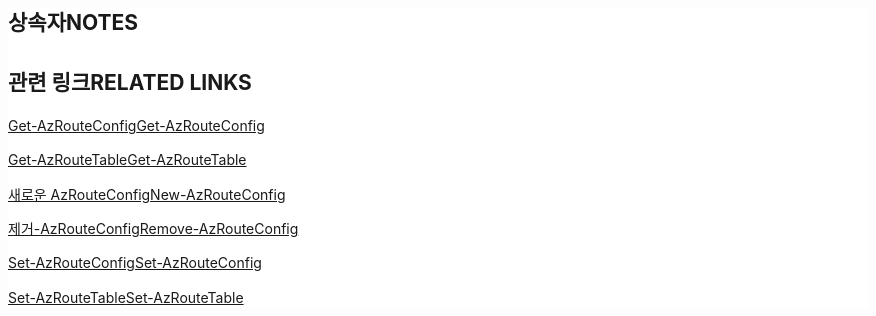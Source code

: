 ## <span data-ttu-id="4b8a5-157">상속자</span><span class="sxs-lookup"><span data-stu-id="4b8a5-157">NOTES</span></span>

## <span data-ttu-id="4b8a5-158">관련 링크</span><span class="sxs-lookup"><span data-stu-id="4b8a5-158">RELATED LINKS</span></span>

[<span data-ttu-id="4b8a5-159">Get-AzRouteConfig</span><span class="sxs-lookup"><span data-stu-id="4b8a5-159">Get-AzRouteConfig</span></span>](./Get-AzRouteConfig.md)

[<span data-ttu-id="4b8a5-160">Get-AzRouteTable</span><span class="sxs-lookup"><span data-stu-id="4b8a5-160">Get-AzRouteTable</span></span>](./Get-AzRouteTable.md)

[<span data-ttu-id="4b8a5-161">새로운 AzRouteConfig</span><span class="sxs-lookup"><span data-stu-id="4b8a5-161">New-AzRouteConfig</span></span>](./New-AzRouteConfig.md)

[<span data-ttu-id="4b8a5-162">제거-AzRouteConfig</span><span class="sxs-lookup"><span data-stu-id="4b8a5-162">Remove-AzRouteConfig</span></span>](./Remove-AzRouteConfig.md)

[<span data-ttu-id="4b8a5-163">Set-AzRouteConfig</span><span class="sxs-lookup"><span data-stu-id="4b8a5-163">Set-AzRouteConfig</span></span>](./Set-AzRouteConfig.md)

[<span data-ttu-id="4b8a5-164">Set-AzRouteTable</span><span class="sxs-lookup"><span data-stu-id="4b8a5-164">Set-AzRouteTable</span></span>](./Set-AzRouteTable.md)


